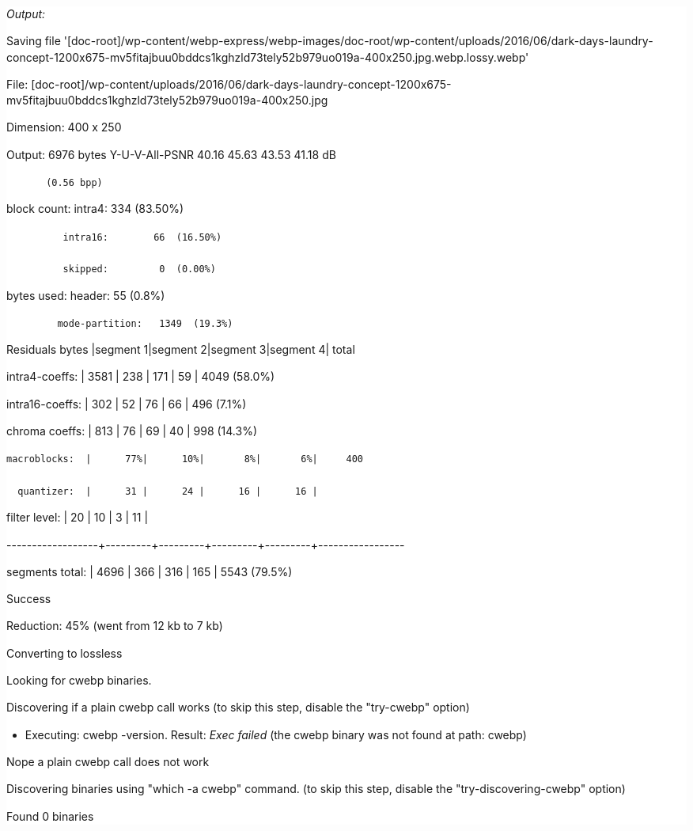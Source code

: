 
*Output:* 

Saving file '[doc-root]/wp-content/webp-express/webp-images/doc-root/wp-content/uploads/2016/06/dark-days-laundry-concept-1200x675-mv5fitajbuu0bddcs1kghzld73tely52b979uo019a-400x250.jpg.webp.lossy.webp'

File:      [doc-root]/wp-content/uploads/2016/06/dark-days-laundry-concept-1200x675-mv5fitajbuu0bddcs1kghzld73tely52b979uo019a-400x250.jpg

Dimension: 400 x 250

Output:    6976 bytes Y-U-V-All-PSNR 40.16 45.63 43.53   41.18 dB

           (0.56 bpp)

block count:  intra4:        334  (83.50%)

              intra16:        66  (16.50%)

              skipped:         0  (0.00%)

bytes used:  header:             55  (0.8%)

             mode-partition:   1349  (19.3%)

 Residuals bytes  |segment 1|segment 2|segment 3|segment 4|  total

  intra4-coeffs:  |    3581 |     238 |     171 |      59 |    4049  (58.0%)

 intra16-coeffs:  |     302 |      52 |      76 |      66 |     496  (7.1%)

  chroma coeffs:  |     813 |      76 |      69 |      40 |     998  (14.3%)

    macroblocks:  |      77%|      10%|       8%|       6%|     400

      quantizer:  |      31 |      24 |      16 |      16 |

   filter level:  |      20 |      10 |       3 |      11 |

------------------+---------+---------+---------+---------+-----------------

 segments total:  |    4696 |     366 |     316 |     165 |    5543  (79.5%)


Success

Reduction: 45% (went from 12 kb to 7 kb)


Converting to lossless

Looking for cwebp binaries.

Discovering if a plain cwebp call works (to skip this step, disable the "try-cwebp" option)

- Executing: cwebp -version. Result: *Exec failed* (the cwebp binary was not found at path: cwebp)

Nope a plain cwebp call does not work

Discovering binaries using "which -a cwebp" command. (to skip this step, disable the "try-discovering-cwebp" option)

Found 0 binaries
